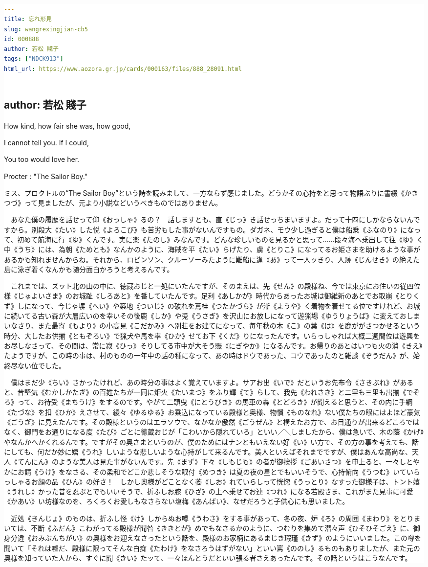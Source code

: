 ```yaml
---
title: 忘れ形見
slug: wangrexingjian-cb5
id: 000888
author: 若松 賤子
tags: ["NDCK913"]
html_url: https://www.aozora.gr.jp/cards/000163/files/888_28091.html
---
```


## author: 若松 賤子

How kind, how fair she was, how good,

I cannot tell you. If I could,

You too would love her.



Procter : "The Sailor Boy."






ミス、プロクトルの“The Sailor Boy”という詩を読みまして、一方ならず感じました。どうかその心持をと思って物語ぶりに書綴《かきつづ》って見ましたが、元より小説などいうべきものではありません。





　あなた僕の履歴を話せって仰《おっしゃ》るの？　話しますとも、直《じっ》き話せっちまいますよ。だって十四にしかならないんですから。別段大《たい》した悦《よろこび》も苦労もした事がないんですもの。ダガネ、モウ少し過ぎると僕は船乗《ふなのり》になって、初めて航海に行《ゆ》くんです。実に楽《たのし》みなんです。どんな珍しいものを見るかと思って……段々海へ乗出して往《ゆ》く中《うち》には、為朝《ためとも》なんかのように、海賊を平《たい》らげたり、虜《とりこ》になってるお姫さまを助けるような事があるかも知れませんからね。それから、ロビンソン、クルーソーみたように難船に逢《あ》って一人ッきり、人跡《じんせき》の絶えた島に泳ぎ着くなんかも随分面白かろうと考えるんです。

　これまでは、ズット北の山の中に、徳蔵おじと一処にいたんですが、そのまえは、先《せん》の殿様ね、今では東京にお住いの従四位様《じゅよいさま》のお城趾《しろあと》を番していたんです。足利《あしかが》時代からあったお城は御維新のあとでお取崩《とりくず》しになって、今じゃ塀《へい》や築地《ついじ》の破れを蔦桂《つたかづら》が漸《ようや》く着物を着せてる位ですけれど、お城に続いてる古い森が大層広いのを幸いその後鹿《しか》や兎《うさぎ》を沢山にお放しになって遊猟場《ゆうりょうば》に変えておしまいなさり、また最寄《もより》の小高見《こだかみ》へ別荘をお建てになって、毎年秋の木《こ》の葉《は》を鹿ががさつかせるという時分、大したお供揃《ともぞろい》で猟犬や馬を率《ひか》せてお下《くだ》りになったんです。いらっしゃれば大概二週間位は遊興をお尽しなさって、その間は、常に寂《ひっ》そりしてる市中が大そう賑《にぎやか》になるんです。お帰りのあとはいつも火の消《きえ》たようですが、この時の事は、村のものの一年中の話の種になって、あの時はドウであった、コウであったのと雑談《ぞうだん》が、始終尽ない位でした。

　僕はまだ少《ちい》さかったけれど、あの時分の事はよく覚えていますよ。サアお出《いで》だというお先布令《さきぶれ》があると、昔堅気《むかしかたぎ》の百姓たちが一同に炬火《たいまつ》をふり輝《て》らして、我先《われさき》と二里も三里も出揃《でぞろ》って、お待受《まちうけ》をするのです。やがて二頭曳《にとうびき》の馬車の轟《とどろき》が聞えると思うと、その内に手綱《たづな》を扣《ひか》えさせて、緩々《ゆるゆる》お乗込になっている殿様と奥様、物慣《ものなれ》ない僕たちの眼にはよほど豪気《ごうぎ》に見えたんです。その殿様というのはエラソウで、なかなか傲然《ごうぜん》と構えたお方で、お目通りが出来るどころではなく、御門をお通りになる度《たび》ごとに徳蔵おじが「こわいから隠れていろ」といい／＼しましたから、僕は急いで、木の蔭《かげ》やなんかへかくれるんです。ですがその奥さまというのが、僕のためにはナンともいえない好《い》い方で、その方の事を考えても、話にしても、何だか妙に嬉《うれ》しいような悲しいような心持がして来るんです。美人といえばそれまでですが、僕はあんな高尚な、天人《てんにん》のような美人は見た事がないんです。先《まず》下々《しもじも》の者が御挨拶《ごあいさつ》を申上ると、一々しとやかにお請《うけ》をなさる、その柔和でどこか悲しそうな眼付《めつき》は夏の夜の星とでもいいそうで、心持俯向《うつむ》いていらっしゃるお顔の品《ひん》の好さ！　しかし奥様がどことなく萎《しお》れていらしって恍惚《うっとり》なすった御様子は、トント嬉《うれし》かった昔を忍ぶとでもいいそうで、折ふしお膝《ひざ》の上へ乗せてお連《つれ》になる若殿さま、これがまた見事に可愛《かあい》い坊様なのを、ろくろくお愛しもなさらない塩梅《あんばい》、なぜだろうと子供心にも思いました。

　近処《きんじょ》のものは、折ふし怪《け》しからぬお噂《うわさ》をする事があって、冬の夜、炉《ろ》の周囲《まわり》をとりまいては、不断《ふだん》こわがってる殿様が聞咎《ききとが》めでもなさるかのように、つむりを集めて潜々声《ひそひそごえ》に、御身分違《おみぶんちがい》の奥様をお迎えなさったという話を、殿様のお家柄にあるまじき瑕瑾《きず》のようにいいました。この噂を聞いて「それは嘘だ、殿様に限ってそんな白痴《たわけ》をなさろうはずがない」といい罵《ののし》るものもありましたが、また元の奥様を知っていた人から、すぐに聞《きい》たッて、一々ほんとうだといい張る者さえあったんです。その話というはこうなんです。
